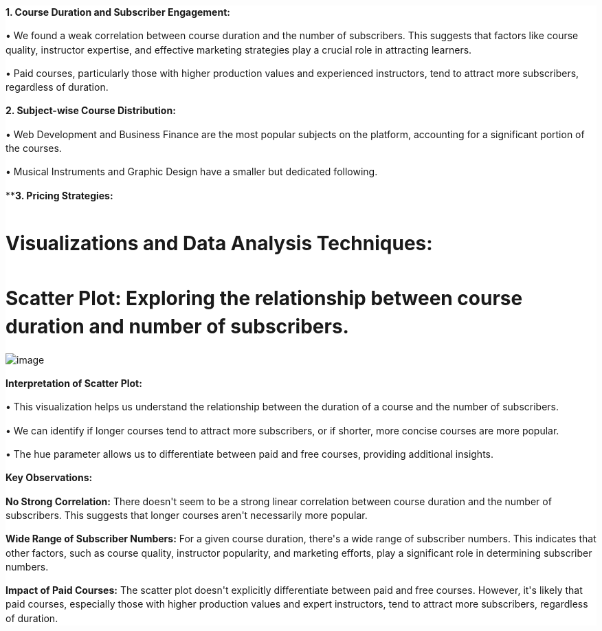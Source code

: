 **1. Course Duration and Subscriber Engagement:**

•	We found a weak correlation between course duration and the number of subscribers. 
This suggests that factors like course quality, instructor expertise, and effective marketing strategies play a crucial role in attracting learners.

•	Paid courses, particularly those with higher production values and experienced instructors, tend to attract more subscribers, regardless of duration.

**2. Subject-wise Course Distribution:**

•	Web Development and Business Finance are the most popular subjects on the platform, accounting for a significant portion of the courses.

•	Musical Instruments and Graphic Design have a smaller but dedicated following.

****3. Pricing Strategies:**

# Visualizations and Data Analysis Techniques:

# Scatter Plot: Exploring the relationship between course duration and number of subscribers.

![image](https://github.com/user-attachments/assets/1ee92b28-879e-4a6f-946e-627d1e618030)

**Interpretation of Scatter Plot:**

•	This visualization helps us understand the relationship between the duration of a course and the number of subscribers.

•	We can identify if longer courses tend to attract more subscribers, or if shorter, more concise courses are more popular.

•	The hue parameter allows us to differentiate between paid and free courses, providing additional insights.

**Key Observations:**

**No Strong Correlation:** 
There doesn't seem to be a strong linear correlation between course duration and the number of subscribers. 
This suggests that longer courses aren't necessarily more popular.	

**Wide Range of Subscriber Numbers:** 
For a given course duration, there's a wide range of subscriber numbers. This indicates that other factors, 
such as course quality, instructor popularity, and marketing efforts, play a significant role in determining subscriber numbers.

**Impact of Paid Courses:** The scatter plot doesn't explicitly differentiate between paid and free courses. 
However, it's likely that paid courses, especially those with higher production values and expert instructors, 
tend to attract more subscribers, regardless of duration.
